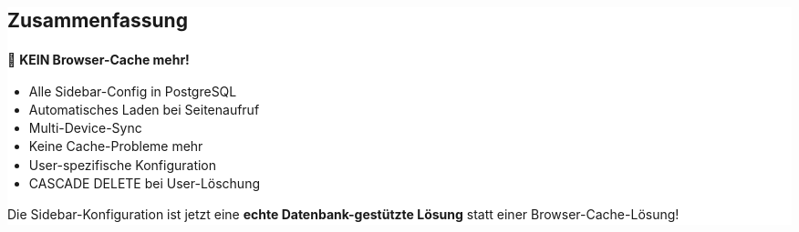## Zusammenfassung

🎉 **KEIN Browser-Cache mehr!**
- Alle Sidebar-Config in PostgreSQL
- Automatisches Laden bei Seitenaufruf
- Multi-Device-Sync
- Keine Cache-Probleme mehr
- User-spezifische Konfiguration
- CASCADE DELETE bei User-Löschung

Die Sidebar-Konfiguration ist jetzt eine **echte Datenbank-gestützte Lösung** statt einer Browser-Cache-Lösung!
